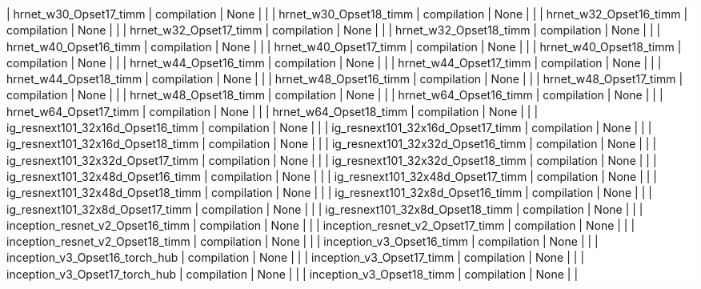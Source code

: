 | hrnet_w30_Opset17_timm | compilation | None | |
| hrnet_w30_Opset18_timm | compilation | None | |
| hrnet_w32_Opset16_timm | compilation | None | |
| hrnet_w32_Opset17_timm | compilation | None | |
| hrnet_w32_Opset18_timm | compilation | None | |
| hrnet_w40_Opset16_timm | compilation | None | |
| hrnet_w40_Opset17_timm | compilation | None | |
| hrnet_w40_Opset18_timm | compilation | None | |
| hrnet_w44_Opset16_timm | compilation | None | |
| hrnet_w44_Opset17_timm | compilation | None | |
| hrnet_w44_Opset18_timm | compilation | None | |
| hrnet_w48_Opset16_timm | compilation | None | |
| hrnet_w48_Opset17_timm | compilation | None | |
| hrnet_w48_Opset18_timm | compilation | None | |
| hrnet_w64_Opset16_timm | compilation | None | |
| hrnet_w64_Opset17_timm | compilation | None | |
| hrnet_w64_Opset18_timm | compilation | None | |
| ig_resnext101_32x16d_Opset16_timm | compilation | None | |
| ig_resnext101_32x16d_Opset17_timm | compilation | None | |
| ig_resnext101_32x16d_Opset18_timm | compilation | None | |
| ig_resnext101_32x32d_Opset16_timm | compilation | None | |
| ig_resnext101_32x32d_Opset17_timm | compilation | None | |
| ig_resnext101_32x32d_Opset18_timm | compilation | None | |
| ig_resnext101_32x48d_Opset16_timm | compilation | None | |
| ig_resnext101_32x48d_Opset17_timm | compilation | None | |
| ig_resnext101_32x48d_Opset18_timm | compilation | None | |
| ig_resnext101_32x8d_Opset16_timm | compilation | None | |
| ig_resnext101_32x8d_Opset17_timm | compilation | None | |
| ig_resnext101_32x8d_Opset18_timm | compilation | None | |
| inception_resnet_v2_Opset16_timm | compilation | None | |
| inception_resnet_v2_Opset17_timm | compilation | None | |
| inception_resnet_v2_Opset18_timm | compilation | None | |
| inception_v3_Opset16_timm | compilation | None | |
| inception_v3_Opset16_torch_hub | compilation | None | |
| inception_v3_Opset17_timm | compilation | None | |
| inception_v3_Opset17_torch_hub | compilation | None | |
| inception_v3_Opset18_timm | compilation | None | |